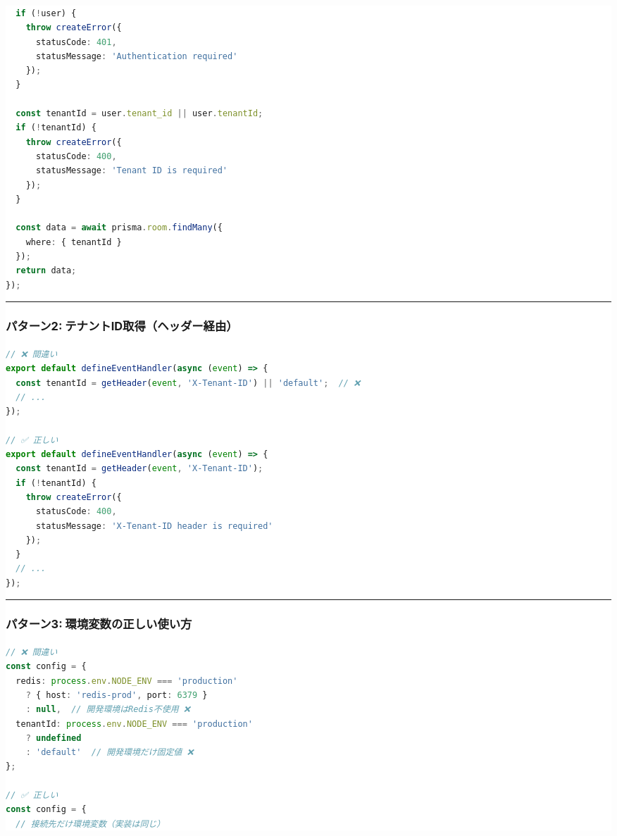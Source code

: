 ```typescript
  if (!user) {
    throw createError({
      statusCode: 401,
      statusMessage: 'Authentication required'
    });
  }
  
  const tenantId = user.tenant_id || user.tenantId;
  if (!tenantId) {
    throw createError({
      statusCode: 400,
      statusMessage: 'Tenant ID is required'
    });
  }
  
  const data = await prisma.room.findMany({
    where: { tenantId }
  });
  return data;
});
```

---

### パターン2: テナントID取得（ヘッダー経由）

```typescript
// ❌ 間違い
export default defineEventHandler(async (event) => {
  const tenantId = getHeader(event, 'X-Tenant-ID') || 'default';  // ❌
  // ...
});

// ✅ 正しい
export default defineEventHandler(async (event) => {
  const tenantId = getHeader(event, 'X-Tenant-ID');
  if (!tenantId) {
    throw createError({
      statusCode: 400,
      statusMessage: 'X-Tenant-ID header is required'
    });
  }
  // ...
});
```

---

### パターン3: 環境変数の正しい使い方

```typescript
// ❌ 間違い
const config = {
  redis: process.env.NODE_ENV === 'production' 
    ? { host: 'redis-prod', port: 6379 }
    : null,  // 開発環境はRedis不使用 ❌
  tenantId: process.env.NODE_ENV === 'production'
    ? undefined
    : 'default'  // 開発環境だけ固定値 ❌
};

// ✅ 正しい
const config = {
  // 接続先だけ環境変数（実装は同じ）
```